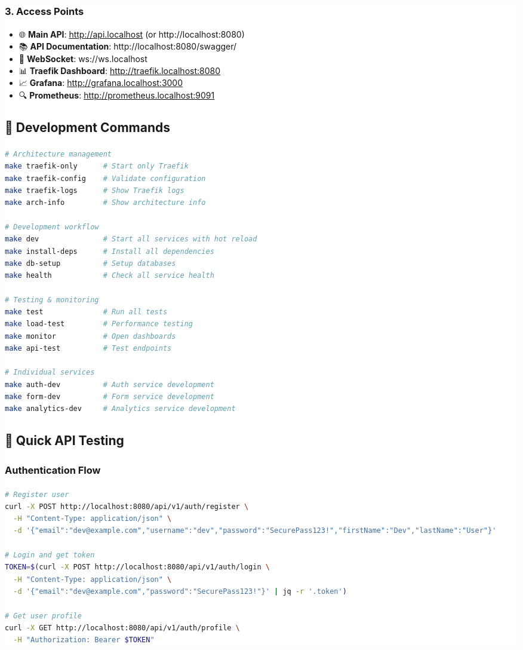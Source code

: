 ### **3. Access Points**
- 🌐 **Main API**: http://api.localhost (or http://localhost:8080)
- 📚 **API Documentation**: http://localhost:8080/swagger/
- 🔌 **WebSocket**: ws://ws.localhost
- 📊 **Traefik Dashboard**: http://traefik.localhost:8080
- 📈 **Grafana**: http://grafana.localhost:3000
- 🔍 **Prometheus**: http://prometheus.localhost:9091

## 🔧 **Development Commands**

```bash
# Architecture management
make traefik-only      # Start only Traefik
make traefik-config    # Validate configuration
make traefik-logs      # Show Traefik logs
make arch-info         # Show architecture info

# Development workflow
make dev               # Start all services with hot reload
make install-deps      # Install all dependencies
make db-setup          # Setup databases
make health            # Check all service health

# Testing & monitoring
make test              # Run all tests
make load-test         # Performance testing
make monitor           # Open dashboards
make api-test          # Test endpoints

# Individual services
make auth-dev          # Auth service development
make form-dev          # Form service development
make analytics-dev     # Analytics service development
```

## 🧪 **Quick API Testing**

### **Authentication Flow**
```bash
# Register user
curl -X POST http://localhost:8080/api/v1/auth/register \
  -H "Content-Type: application/json" \
  -d '{"email":"dev@example.com","username":"dev","password":"SecurePass123!","firstName":"Dev","lastName":"User"}'

# Login and get token
TOKEN=$(curl -X POST http://localhost:8080/api/v1/auth/login \
  -H "Content-Type: application/json" \
  -d '{"email":"dev@example.com","password":"SecurePass123!"}' | jq -r '.token')

# Get user profile
curl -X GET http://localhost:8080/api/v1/auth/profile \
  -H "Authorization: Bearer $TOKEN"
```
